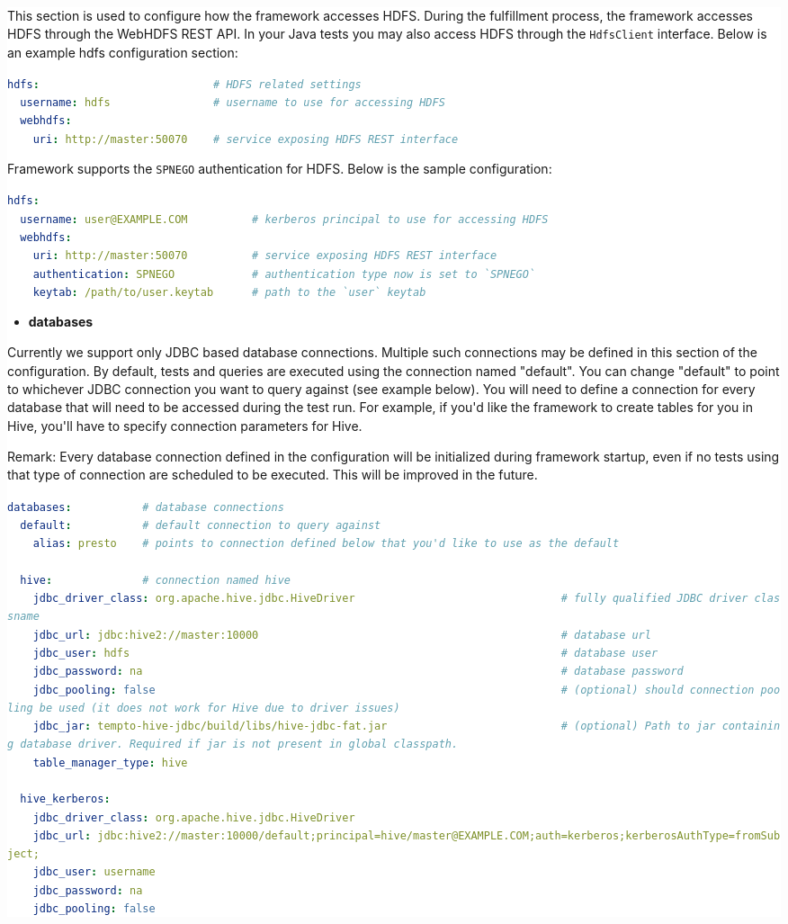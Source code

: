 This section is used to configure how the framework accesses HDFS. During the fulfillment process,
the framework accesses HDFS through the WebHDFS REST API. In your Java tests you may also
access HDFS through the `HdfsClient` interface. Below is an example hdfs configuration section:

```YAML
hdfs:                           # HDFS related settings
  username: hdfs                # username to use for accessing HDFS
  webhdfs:
    uri: http://master:50070    # service exposing HDFS REST interface
```

Framework supports the `SPNEGO` authentication for HDFS. Below is the sample configuration:
 
```YAML
hdfs:                     
  username: user@EXAMPLE.COM          # kerberos principal to use for accessing HDFS
  webhdfs:
    uri: http://master:50070          # service exposing HDFS REST interface
    authentication: SPNEGO            # authentication type now is set to `SPNEGO`
    keytab: /path/to/user.keytab      # path to the `user` keytab
```

* **databases**

Currently we support only JDBC based database connections. Multiple such connections may be defined in this
section of the configuration. By default, tests and queries are executed using the connection named "default".
You can change "default" to point to whichever JDBC connection you want to query against (see example below).
You will need to define a connection for every database that will need to be accessed during the test run.
For example, if you'd like the framework to create tables for you in Hive, you'll have to specify connection
parameters for Hive.

Remark: Every database connection defined in the configuration will be initialized during framework startup,
        even if no tests using that type of connection are scheduled to be executed.
        This will be improved in the future.

```YAML
databases:           # database connections
  default:           # default connection to query against
    alias: presto    # points to connection defined below that you'd like to use as the default
 
  hive:              # connection named hive
    jdbc_driver_class: org.apache.hive.jdbc.HiveDriver                                # fully qualified JDBC driver classname
    jdbc_url: jdbc:hive2://master:10000                                               # database url
    jdbc_user: hdfs                                                                   # database user
    jdbc_password: na                                                                 # database password
    jdbc_pooling: false                                                               # (optional) should connection pooling be used (it does not work for Hive due to driver issues)
    jdbc_jar: tempto-hive-jdbc/build/libs/hive-jdbc-fat.jar                           # (optional) Path to jar containing database driver. Required if jar is not present in global classpath.
    table_manager_type: hive
    
  hive_kerberos:
    jdbc_driver_class: org.apache.hive.jdbc.HiveDriver
    jdbc_url: jdbc:hive2://master:10000/default;principal=hive/master@EXAMPLE.COM;auth=kerberos;kerberosAuthType=fromSubject;
    jdbc_user: username
    jdbc_password: na 
    jdbc_pooling: false
```